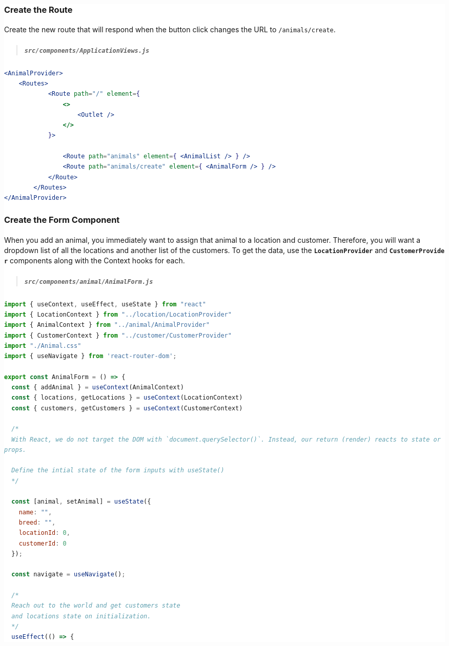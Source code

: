 ### Create the Route

Create the new route that will respond when the button click changes the URL to `/animals/create`.

> ##### `src/components/ApplicationViews.js`

```jsx
<AnimalProvider>
    <Routes>
            <Route path="/" element={
                <>
                    <Outlet />
                </>
            }>

                <Route path="animals" element={ <AnimalList /> } />
                <Route path="animals/create" element={ <AnimalForm /> } />
            </Route>
        </Routes>
</AnimalProvider>

```

### Create the Form Component

When you add an animal, you immediately want to assign that animal to a location and customer. Therefore, you will want a dropdown list of all the locations and another list of the customers. To get the data, use the **`LocationProvider`** and **`CustomerProvider`** components along with the Context hooks for each.

> ##### `src/components/animal/AnimalForm.js`

```js
import { useContext, useEffect, useState } from "react"
import { LocationContext } from "../location/LocationProvider"
import { AnimalContext } from "../animal/AnimalProvider"
import { CustomerContext } from "../customer/CustomerProvider"
import "./Animal.css"
import { useNavigate } from 'react-router-dom';

export const AnimalForm = () => {
  const { addAnimal } = useContext(AnimalContext)
  const { locations, getLocations } = useContext(LocationContext)
  const { customers, getCustomers } = useContext(CustomerContext)

  /*
  With React, we do not target the DOM with `document.querySelector()`. Instead, our return (render) reacts to state or props.

  Define the intial state of the form inputs with useState()
  */

  const [animal, setAnimal] = useState({
    name: "",
    breed: "",
    locationId: 0,
    customerId: 0
  });

  const navigate = useNavigate();

  /*
  Reach out to the world and get customers state
  and locations state on initialization.
  */
  useEffect(() => {
```